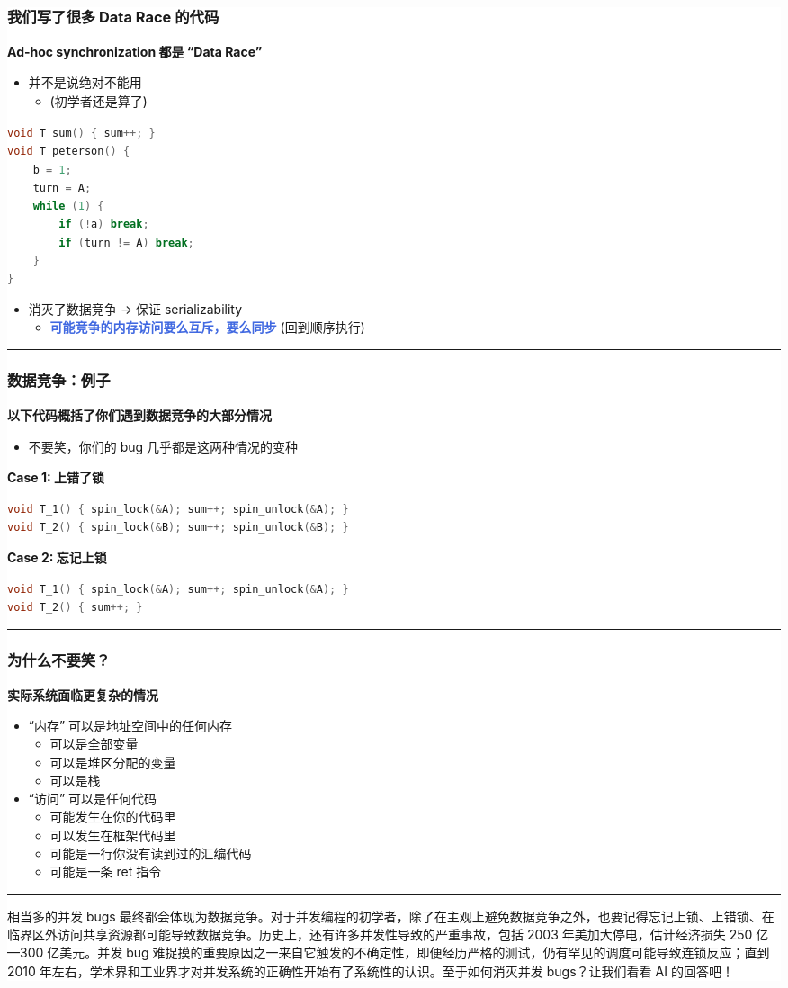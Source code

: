### 我们写了很多 Data Race 的代码
**Ad-hoc synchronization 都是 “Data Race”**
- 并不是说绝对不能用
    - (初学者还是算了)
```c
void T_sum() { sum++; }
void T_peterson() {
    b = 1;
    turn = A;
    while (1) {
        if (!a) break;
        if (turn != A) break;
    }
}
```
- 消灭了数据竞争 $\rightarrow$ 保证 serializability
    - <b style="color:#4169E1">可能竞争的内存访问要么互斥，要么同步</b> (回到顺序执行)

---
### 数据竞争：例子
**以下代码概括了你们遇到数据竞争的大部分情况**
- 不要笑，你们的 bug 几乎都是这两种情况的变种

**Case 1: 上错了锁**
```c
void T_1() { spin_lock(&A); sum++; spin_unlock(&A); }
void T_2() { spin_lock(&B); sum++; spin_unlock(&B); }
```

**Case 2: 忘记上锁**
```c
void T_1() { spin_lock(&A); sum++; spin_unlock(&A); }
void T_2() { sum++; }
```

---
### 为什么不要笑？
**实际系统面临更复杂的情况**
- “内存” 可以是地址空间中的任何内存
    - 可以是全部变量
    - 可以是堆区分配的变量
    - 可以是栈
- “访问” 可以是任何代码
    - 可能发生在你的代码里
    - 可以发生在框架代码里
    - 可能是一行你没有读到过的汇编代码
    - 可能是一条 ret 指令

---
相当多的并发 bugs 最终都会体现为数据竞争。对于并发编程的初学者，除了在主观上避免数据竞争之外，也要记得忘记上锁、上错锁、在临界区外访问共享资源都可能导致数据竞争。历史上，还有许多并发性导致的严重事故，包括 2003 年美加大停电，估计经济损失 250 亿—300 亿美元。并发 bug 难捉摸的重要原因之一来自它触发的不确定性，即便经历严格的测试，仍有罕见的调度可能导致连锁反应；直到 2010 年左右，学术界和工业界才对并发系统的正确性开始有了系统性的认识。至于如何消灭并发 bugs？让我们看看 AI 的回答吧！
